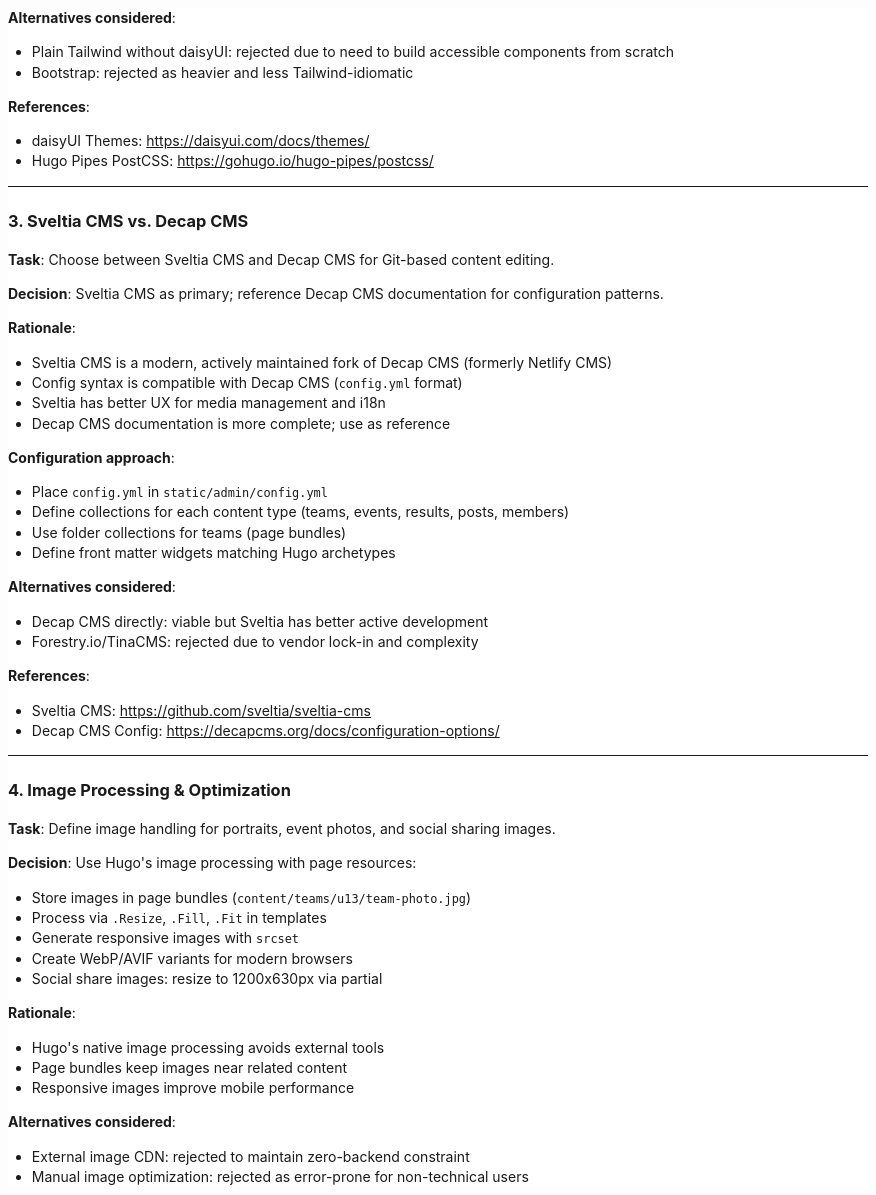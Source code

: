 **Alternatives considered**:
- Plain Tailwind without daisyUI: rejected due to need to build accessible components from scratch
- Bootstrap: rejected as heavier and less Tailwind-idiomatic

**References**:
- daisyUI Themes: <https://daisyui.com/docs/themes/>
- Hugo Pipes PostCSS: <https://gohugo.io/hugo-pipes/postcss/>

---

### 3. Sveltia CMS vs. Decap CMS

**Task**: Choose between Sveltia CMS and Decap CMS for Git-based content editing.

**Decision**: Sveltia CMS as primary; reference Decap CMS documentation for configuration patterns.

**Rationale**:
- Sveltia CMS is a modern, actively maintained fork of Decap CMS (formerly Netlify CMS)
- Config syntax is compatible with Decap CMS (`config.yml` format)
- Sveltia has better UX for media management and i18n
- Decap CMS documentation is more complete; use as reference

**Configuration approach**:
- Place `config.yml` in `static/admin/config.yml`
- Define collections for each content type (teams, events, results, posts, members)
- Use folder collections for teams (page bundles)
- Define front matter widgets matching Hugo archetypes

**Alternatives considered**:
- Decap CMS directly: viable but Sveltia has better active development
- Forestry.io/TinaCMS: rejected due to vendor lock-in and complexity

**References**:
- Sveltia CMS: <https://github.com/sveltia/sveltia-cms>
- Decap CMS Config: <https://decapcms.org/docs/configuration-options/>

---

### 4. Image Processing & Optimization

**Task**: Define image handling for portraits, event photos, and social sharing images.

**Decision**: Use Hugo's image processing with page resources:
- Store images in page bundles (`content/teams/u13/team-photo.jpg`)
- Process via `.Resize`, `.Fill`, `.Fit` in templates
- Generate responsive images with `srcset`
- Create WebP/AVIF variants for modern browsers
- Social share images: resize to 1200x630px via partial

**Rationale**:
- Hugo's native image processing avoids external tools
- Page bundles keep images near related content
- Responsive images improve mobile performance

**Alternatives considered**:
- External image CDN: rejected to maintain zero-backend constraint
- Manual image optimization: rejected as error-prone for non-technical users
